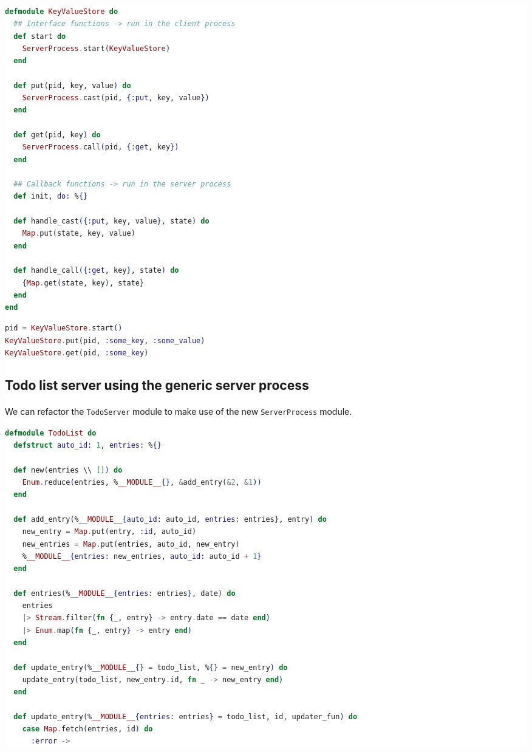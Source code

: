 ```elixir
defmodule KeyValueStore do
  ## Interface functions -> run in the client process
  def start do
    ServerProcess.start(KeyValueStore)
  end

  def put(pid, key, value) do
    ServerProcess.cast(pid, {:put, key, value})
  end

  def get(pid, key) do
    ServerProcess.call(pid, {:get, key})
  end

  ## Callback functions -> run in the server process
  def init, do: %{}

  def handle_cast({:put, key, value}, state) do
    Map.put(state, key, value)
  end

  def handle_call({:get, key}, state) do
    {Map.get(state, key), state}
  end
end
```

```elixir
pid = KeyValueStore.start()
KeyValueStore.put(pid, :some_key, :some_value)
KeyValueStore.get(pid, :some_key)
```

## Todo list server using the generic server process

We can refactor the `TodoServer` module to make use of the new `ServerProcess` module.

```elixir
defmodule TodoList do
  defstruct auto_id: 1, entries: %{}

  def new(entries \\ []) do
    Enum.reduce(entries, %__MODULE__{}, &add_entry(&2, &1))
  end

  def add_entry(%__MODULE__{auto_id: auto_id, entries: entries}, entry) do
    new_entry = Map.put(entry, :id, auto_id)
    new_entries = Map.put(entries, auto_id, new_entry)
    %__MODULE__{entries: new_entries, auto_id: auto_id + 1}
  end

  def entries(%__MODULE__{entries: entries}, date) do
    entries
    |> Stream.filter(fn {_, entry} -> entry.date == date end)
    |> Enum.map(fn {_, entry} -> entry end)
  end

  def update_entry(%__MODULE__{} = todo_list, %{} = new_entry) do
    update_entry(todo_list, new_entry.id, fn _ -> new_entry end)
  end

  def update_entry(%__MODULE__{entries: entries} = todo_list, id, updater_fun) do
    case Map.fetch(entries, id) do
      :error ->
```